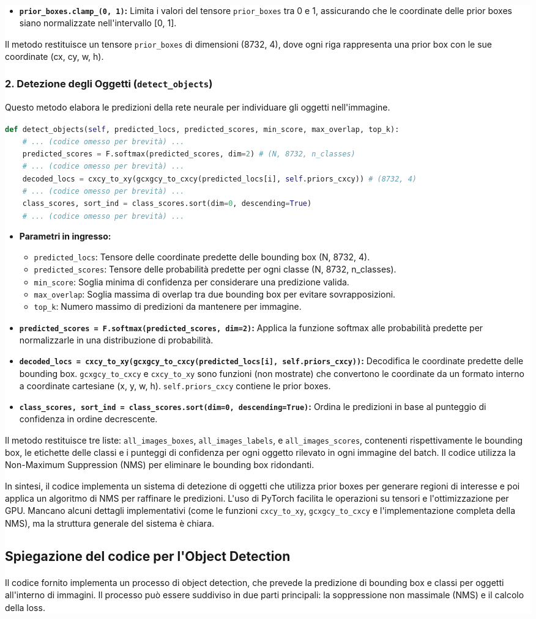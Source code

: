 * **`prior_boxes.clamp_(0, 1)`:** Limita i valori del tensore `prior_boxes` tra 0 e 1, assicurando che le coordinate delle prior boxes siano normalizzate nell'intervallo [0, 1].

Il metodo restituisce un tensore `prior_boxes` di dimensioni (8732, 4), dove ogni riga rappresenta una prior box con le sue coordinate (cx, cy, w, h).


### 2. Detezione degli Oggetti (`detect_objects`)

Questo metodo elabora le predizioni della rete neurale per individuare gli oggetti nell'immagine.

```python
def detect_objects(self, predicted_locs, predicted_scores, min_score, max_overlap, top_k):
    # ... (codice omesso per brevità) ...
    predicted_scores = F.softmax(predicted_scores, dim=2) # (N, 8732, n_classes)
    # ... (codice omesso per brevità) ...
    decoded_locs = cxcy_to_xy(gcxgcy_to_cxcy(predicted_locs[i], self.priors_cxcy)) # (8732, 4)
    # ... (codice omesso per brevità) ...
    class_scores, sort_ind = class_scores.sort(dim=0, descending=True)
    # ... (codice omesso per brevità) ...
```

* **Parametri in ingresso:**
    * `predicted_locs`: Tensore delle coordinate predette delle bounding box (N, 8732, 4).
    * `predicted_scores`: Tensore delle probabilità predette per ogni classe (N, 8732, n_classes).
    * `min_score`: Soglia minima di confidenza per considerare una predizione valida.
    * `max_overlap`: Soglia massima di overlap tra due bounding box per evitare sovrapposizioni.
    * `top_k`: Numero massimo di predizioni da mantenere per immagine.

* **`predicted_scores = F.softmax(predicted_scores, dim=2)`:** Applica la funzione softmax alle probabilità predette per normalizzarle in una distribuzione di probabilità.

* **`decoded_locs = cxcy_to_xy(gcxgcy_to_cxcy(predicted_locs[i], self.priors_cxcy))`:** Decodifica le coordinate predette delle bounding box.  `gcxgcy_to_cxcy` e `cxcy_to_xy` sono funzioni (non mostrate) che convertono le coordinate da un formato interno a coordinate cartesiane (x, y, w, h).  `self.priors_cxcy` contiene le prior boxes.

* **`class_scores, sort_ind = class_scores.sort(dim=0, descending=True)`:** Ordina le predizioni in base al punteggio di confidenza in ordine decrescente.

Il metodo restituisce tre liste: `all_images_boxes`, `all_images_labels`, e `all_images_scores`, contenenti rispettivamente le bounding box, le etichette delle classi e i punteggi di confidenza per ogni oggetto rilevato in ogni immagine del batch.  Il codice utilizza la Non-Maximum Suppression (NMS) per eliminare le bounding box ridondanti.


In sintesi, il codice implementa un sistema di detezione di oggetti che utilizza prior boxes per generare regioni di interesse e poi applica un algoritmo di NMS per raffinare le predizioni.  L'uso di PyTorch facilita le operazioni su tensori e l'ottimizzazione per GPU.  Mancano alcuni dettagli implementativi (come le funzioni `cxcy_to_xy`, `gcxgcy_to_cxcy` e l'implementazione completa della NMS), ma la struttura generale del sistema è chiara.


## Spiegazione del codice per l'Object Detection

Il codice fornito implementa un processo di object detection, che prevede la predizione di bounding box e classi per oggetti all'interno di immagini.  Il processo può essere suddiviso in due parti principali: la soppressione non massimale (NMS) e il calcolo della loss.
